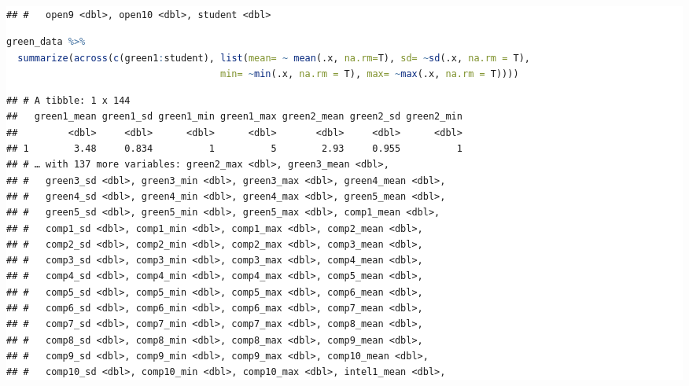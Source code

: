     ## #   open9 <dbl>, open10 <dbl>, student <dbl>

``` r
green_data %>% 
  summarize(across(c(green1:student), list(mean= ~ mean(.x, na.rm=T), sd= ~sd(.x, na.rm = T), 
                                      min= ~min(.x, na.rm = T), max= ~max(.x, na.rm = T))))
```

    ## # A tibble: 1 x 144
    ##   green1_mean green1_sd green1_min green1_max green2_mean green2_sd green2_min
    ##         <dbl>     <dbl>      <dbl>      <dbl>       <dbl>     <dbl>      <dbl>
    ## 1        3.48     0.834          1          5        2.93     0.955          1
    ## # … with 137 more variables: green2_max <dbl>, green3_mean <dbl>,
    ## #   green3_sd <dbl>, green3_min <dbl>, green3_max <dbl>, green4_mean <dbl>,
    ## #   green4_sd <dbl>, green4_min <dbl>, green4_max <dbl>, green5_mean <dbl>,
    ## #   green5_sd <dbl>, green5_min <dbl>, green5_max <dbl>, comp1_mean <dbl>,
    ## #   comp1_sd <dbl>, comp1_min <dbl>, comp1_max <dbl>, comp2_mean <dbl>,
    ## #   comp2_sd <dbl>, comp2_min <dbl>, comp2_max <dbl>, comp3_mean <dbl>,
    ## #   comp3_sd <dbl>, comp3_min <dbl>, comp3_max <dbl>, comp4_mean <dbl>,
    ## #   comp4_sd <dbl>, comp4_min <dbl>, comp4_max <dbl>, comp5_mean <dbl>,
    ## #   comp5_sd <dbl>, comp5_min <dbl>, comp5_max <dbl>, comp6_mean <dbl>,
    ## #   comp6_sd <dbl>, comp6_min <dbl>, comp6_max <dbl>, comp7_mean <dbl>,
    ## #   comp7_sd <dbl>, comp7_min <dbl>, comp7_max <dbl>, comp8_mean <dbl>,
    ## #   comp8_sd <dbl>, comp8_min <dbl>, comp8_max <dbl>, comp9_mean <dbl>,
    ## #   comp9_sd <dbl>, comp9_min <dbl>, comp9_max <dbl>, comp10_mean <dbl>,
    ## #   comp10_sd <dbl>, comp10_min <dbl>, comp10_max <dbl>, intel1_mean <dbl>,